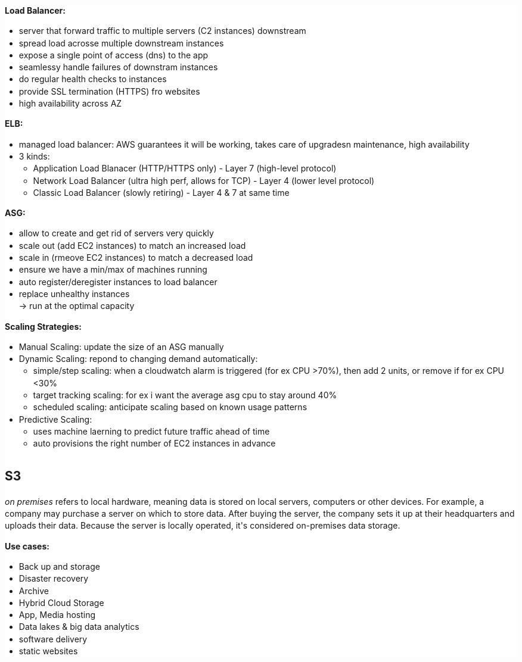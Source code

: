 **Load Balancer:**
- server that forward traffic to multiple servers (C2 instances) downstream
- spread load acrosse multiple downstream instances
- expose a single point of access (dns) to the app
- seamlessy handle failures of downstram instances
- do regular health checks to instances
- provide SSL termination (HTTPS) fro websites
- high availability across AZ

**ELB:**
- managed load balancer: AWS guarantees it will be working, takes care of upgradesn maintenance, high availability
- 3 kinds:
  - Application Load Blanacer (HTTP/HTTPS only) - Layer 7 (high-level protocol)
  - Network Load Balancer (ultra high perf, allows for TCP) - Layer 4 (lower level protocol)
  - Classic Load Balancer (slowly retiring) - Layer 4 & 7 at same time

**ASG:**
- allow to create and get rid of servers very quickly
- scale out (add EC2 instances) to match an increased load
- scale in (rmeove EC2 instances) to match a decreased load
- ensure we have a min/max of machines running
- auto register/deregister instances to load balancer
- replace unhealthy instances  
-> run at the optimal capacity

**Scaling Strategies:**
- Manual Scaling: update the size of an ASG manually
- Dynamic Scaling: repond to changing demand automatically:
  - simple/step scaling: when a cloudwatch alarm is triggered (for ex CPU >70%), then add 2 units, or remove if for ex CPU <30%
  - target tracking scaling: for ex i want the average asg cpu to stay around 40%
  - scheduled scaling: anticipate scaling based on known usage patterns
- Predictive Scaling:
  - uses machine laerning to predict future traffic ahead of time
  - auto provisions the right number of EC2 instances in advance  

## S3
*on premises* refers to local hardware, meaning data is stored on local servers, computers or other devices. For example, a company may purchase a server on which to store data. After buying the server, the company sets it up at their headquarters and uploads their data. Because the server is locally operated, it's considered on-premises data storage. 

**Use cases:**
- Back up and storage
- Disaster recovery
- Archive
- Hybrid Cloud Storage
- App, Media hosting
- Data lakes & big data analytics
- software delivery
- static websites
